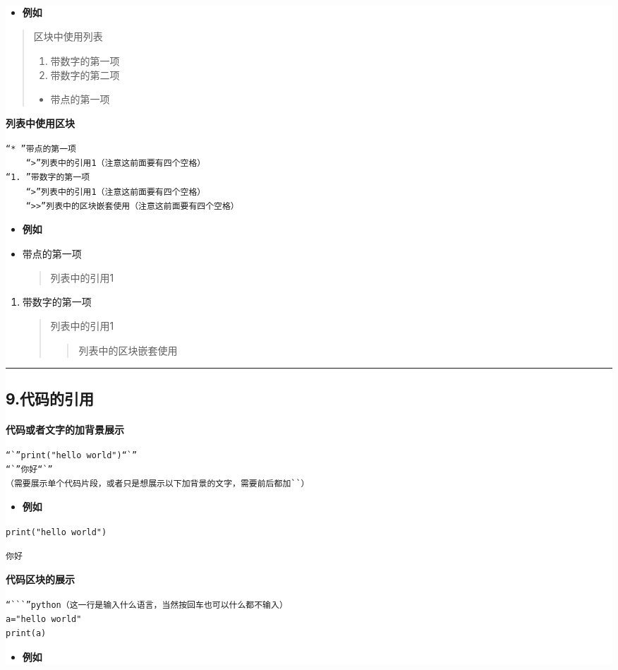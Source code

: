 + **例如**

> 区块中使用列表
>
> 1. 带数字的第一项
> 2. 带数字的第二项
>
> + 带点的第一项

  ​**列表中使用区块**

```
“* ”带点的第一项
    “>”列表中的引用1（注意这前面要有四个空格）
“1. ”带数字的第一项
    “>”列表中的引用1（注意这前面要有四个空格）
    “>>”列表中的区块嵌套使用（注意这前面要有四个空格）
```

+ **例如**

* 带点的第一项

  > 列表中的引用1

1. 带数字的第一项

   > 列表中的引用1
   >
   > >列表中的区块嵌套使用

---



## 9.代码的引用

**代码或者文字的加背景展示**

```
“`”print("hello world")“`”
“`”你好“`”
（需要展示单个代码片段，或者只是想展示以下加背景的文字，需要前后都加``）
```

+ **例如**

`print("hello world")`

`你好`

**代码区块的展示**

```
“```”python（这一行是输入什么语言，当然按回车也可以什么都不输入）
a="hello world"
print(a)
```

+ **例如**
